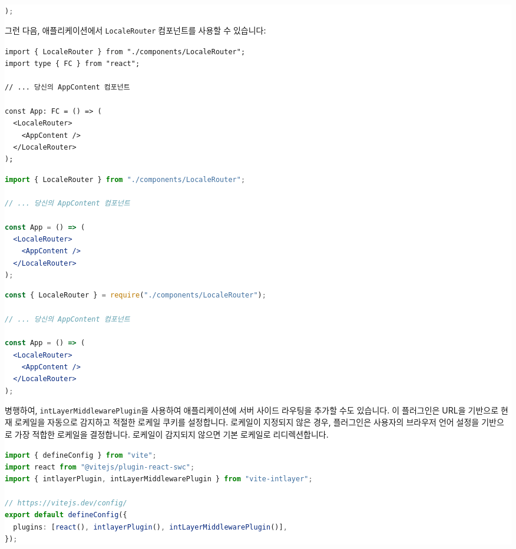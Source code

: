 ```jsx fileName="src/components/LocaleRouter.cjx" codeFormat="commonjs"
);
```

그런 다음, 애플리케이션에서 `LocaleRouter` 컴포넌트를 사용할 수 있습니다:

```tsx fileName="src/App.tsx" codeFormat="typescript"
import { LocaleRouter } from "./components/LocaleRouter";
import type { FC } from "react";

// ... 당신의 AppContent 컴포넌트

const App: FC = () => (
  <LocaleRouter>
    <AppContent />
  </LocaleRouter>
);
```

```jsx fileName="src/App.mjx" codeFormat="esm"
import { LocaleRouter } from "./components/LocaleRouter";

// ... 당신의 AppContent 컴포넌트

const App = () => (
  <LocaleRouter>
    <AppContent />
  </LocaleRouter>
);
```

```jsx fileName="src/App.cjx" codeFormat="commonjs"
const { LocaleRouter } = require("./components/LocaleRouter");

// ... 당신의 AppContent 컴포넌트

const App = () => (
  <LocaleRouter>
    <AppContent />
  </LocaleRouter>
);
```

병행하여, `intLayerMiddlewarePlugin`을 사용하여 애플리케이션에 서버 사이드 라우팅을 추가할 수도 있습니다. 이 플러그인은 URL을 기반으로 현재 로케일을 자동으로 감지하고 적절한 로케일 쿠키를 설정합니다. 로케일이 지정되지 않은 경우, 플러그인은 사용자의 브라우저 언어 설정을 기반으로 가장 적합한 로케일을 결정합니다. 로케일이 감지되지 않으면 기본 로케일로 리디렉션합니다.

```typescript {3,7} fileName="vite.config.ts" codeFormat="typescript"
import { defineConfig } from "vite";
import react from "@vitejs/plugin-react-swc";
import { intlayerPlugin, intLayerMiddlewarePlugin } from "vite-intlayer";

// https://vitejs.dev/config/
export default defineConfig({
  plugins: [react(), intlayerPlugin(), intLayerMiddlewarePlugin()],
});
```
